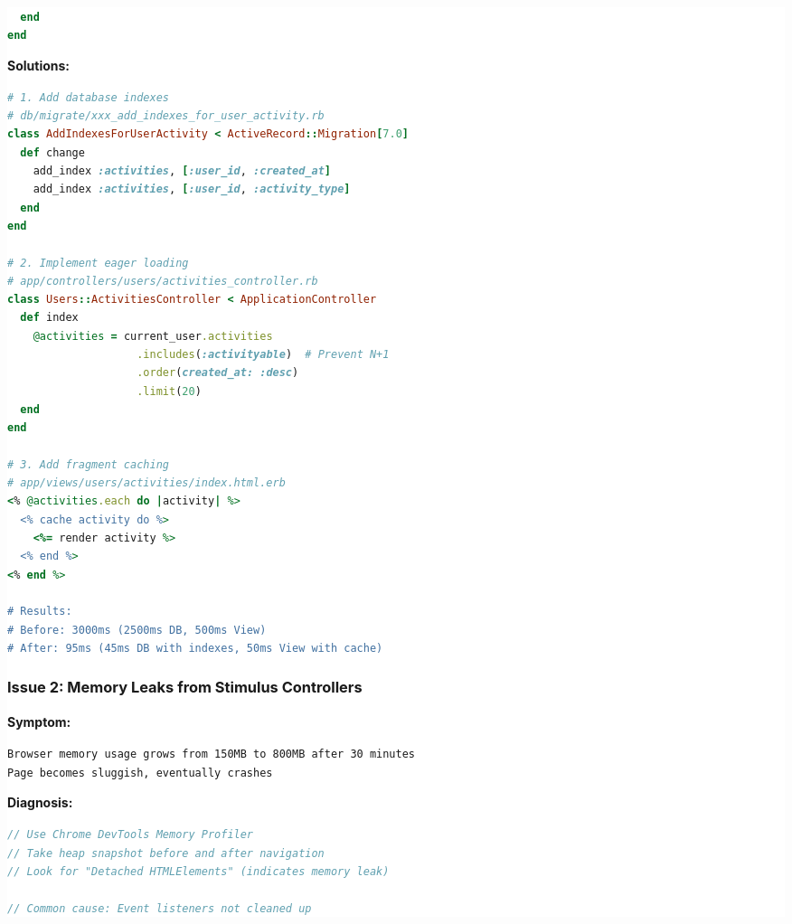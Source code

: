 ```ruby
  end
end
```

**Solutions:**

```ruby
# 1. Add database indexes
# db/migrate/xxx_add_indexes_for_user_activity.rb
class AddIndexesForUserActivity < ActiveRecord::Migration[7.0]
  def change
    add_index :activities, [:user_id, :created_at]
    add_index :activities, [:user_id, :activity_type]
  end
end

# 2. Implement eager loading
# app/controllers/users/activities_controller.rb
class Users::ActivitiesController < ApplicationController
  def index
    @activities = current_user.activities
                    .includes(:activityable)  # Prevent N+1
                    .order(created_at: :desc)
                    .limit(20)
  end
end

# 3. Add fragment caching
# app/views/users/activities/index.html.erb
<% @activities.each do |activity| %>
  <% cache activity do %>
    <%= render activity %>
  <% end %>
<% end %>

# Results:
# Before: 3000ms (2500ms DB, 500ms View)
# After: 95ms (45ms DB with indexes, 50ms View with cache)
```

### Issue 2: Memory Leaks from Stimulus Controllers

**Symptom:**
```
Browser memory usage grows from 150MB to 800MB after 30 minutes
Page becomes sluggish, eventually crashes
```

**Diagnosis:**

```javascript
// Use Chrome DevTools Memory Profiler
// Take heap snapshot before and after navigation
// Look for "Detached HTMLElements" (indicates memory leak)

// Common cause: Event listeners not cleaned up
```
